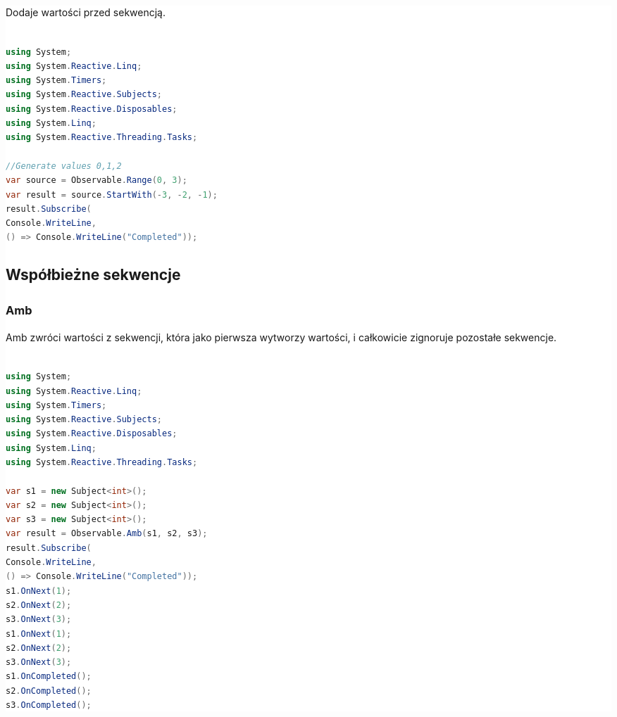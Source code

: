Dodaje wartości przed sekwencją.

```cs

using System;
using System.Reactive.Linq;
using System.Timers;
using System.Reactive.Subjects;
using System.Reactive.Disposables;
using System.Linq;
using System.Reactive.Threading.Tasks;

//Generate values 0,1,2 
var source = Observable.Range(0, 3);
var result = source.StartWith(-3, -2, -1);
result.Subscribe(
Console.WriteLine,
() => Console.WriteLine("Completed"));

```

## Współbieżne sekwencje

### Amb

Amb zwróci wartości z sekwencji, która jako pierwsza wytworzy wartości, i całkowicie zignoruje pozostałe sekwencje.

```cs

using System;
using System.Reactive.Linq;
using System.Timers;
using System.Reactive.Subjects;
using System.Reactive.Disposables;
using System.Linq;
using System.Reactive.Threading.Tasks;

var s1 = new Subject<int>();
var s2 = new Subject<int>();
var s3 = new Subject<int>();
var result = Observable.Amb(s1, s2, s3);
result.Subscribe(
Console.WriteLine,
() => Console.WriteLine("Completed"));
s1.OnNext(1);
s2.OnNext(2);
s3.OnNext(3);
s1.OnNext(1);
s2.OnNext(2);
s3.OnNext(3);
s1.OnCompleted();
s2.OnCompleted();
s3.OnCompleted();

```
